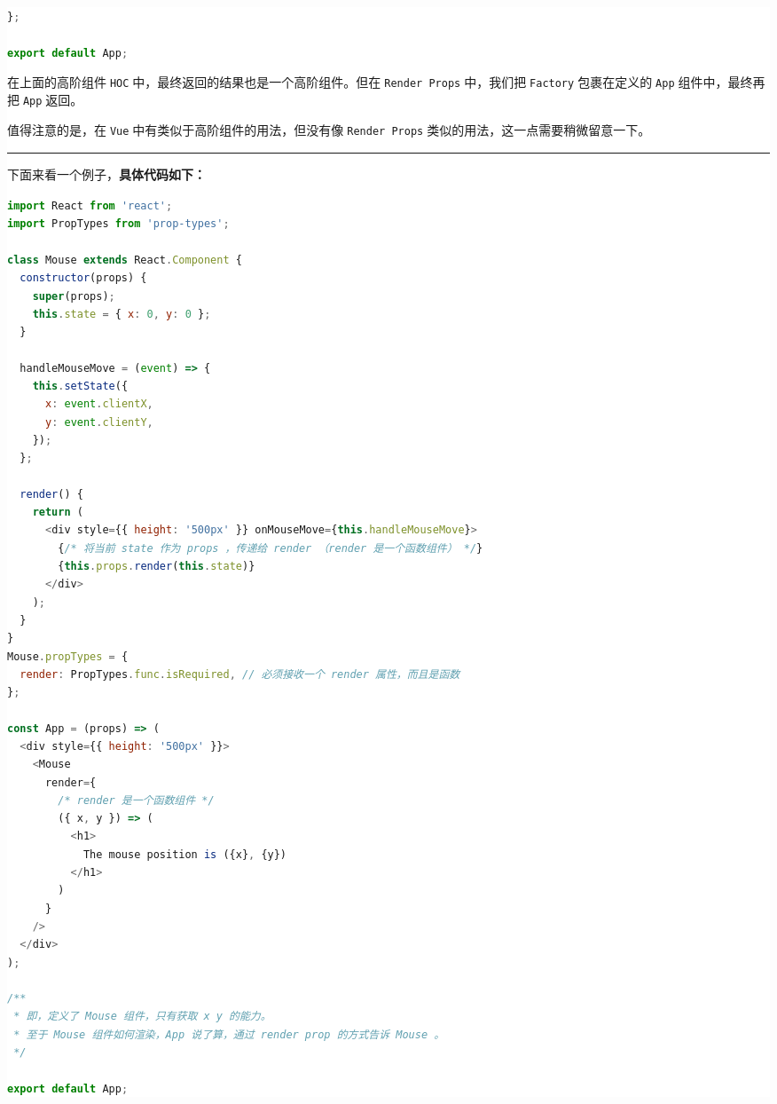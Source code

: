 ```js
};

export default App;
```

在上面的高阶组件 `HOC` 中，最终返回的结果也是一个高阶组件。但在 `Render Props` 中，我们把 `Factory` 包裹在定义的 `App` 组件中，最终再把 `App` 返回。

值得注意的是，在 `Vue` 中有类似于高阶组件的用法，但没有像 `Render Props` 类似的用法，这一点需要稍微留意一下。

---

下面来看一个例子，**具体代码如下：**

```js
import React from 'react';
import PropTypes from 'prop-types';

class Mouse extends React.Component {
  constructor(props) {
    super(props);
    this.state = { x: 0, y: 0 };
  }

  handleMouseMove = (event) => {
    this.setState({
      x: event.clientX,
      y: event.clientY,
    });
  };

  render() {
    return (
      <div style={{ height: '500px' }} onMouseMove={this.handleMouseMove}>
        {/* 将当前 state 作为 props ，传递给 render （render 是一个函数组件） */}
        {this.props.render(this.state)}
      </div>
    );
  }
}
Mouse.propTypes = {
  render: PropTypes.func.isRequired, // 必须接收一个 render 属性，而且是函数
};

const App = (props) => (
  <div style={{ height: '500px' }}>
    <Mouse
      render={
        /* render 是一个函数组件 */
        ({ x, y }) => (
          <h1>
            The mouse position is ({x}, {y})
          </h1>
        )
      }
    />
  </div>
);

/**
 * 即，定义了 Mouse 组件，只有获取 x y 的能力。
 * 至于 Mouse 组件如何渲染，App 说了算，通过 render prop 的方式告诉 Mouse 。
 */

export default App;
```
